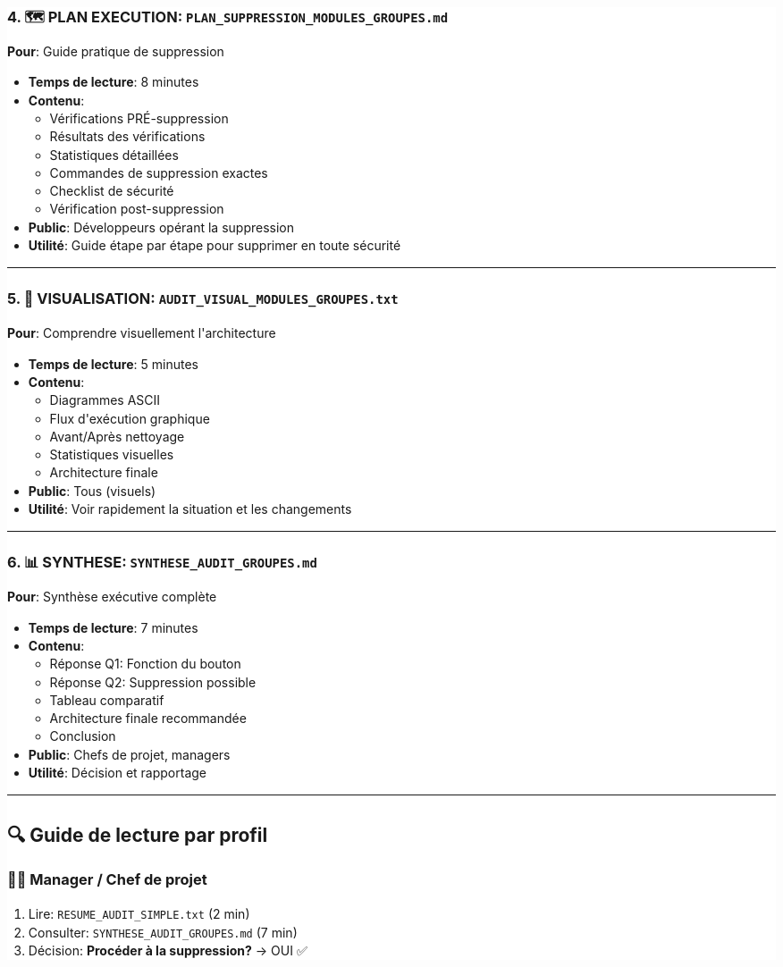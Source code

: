 
### 4. 🗺️ PLAN EXECUTION: `PLAN_SUPPRESSION_MODULES_GROUPES.md`
**Pour**: Guide pratique de suppression
- **Temps de lecture**: 8 minutes
- **Contenu**:
  - Vérifications PRÉ-suppression
  - Résultats des vérifications
  - Statistiques détaillées
  - Commandes de suppression exactes
  - Checklist de sécurité
  - Vérification post-suppression
- **Public**: Développeurs opérant la suppression
- **Utilité**: Guide étape par étape pour supprimer en toute sécurité

---

### 5. 🎨 VISUALISATION: `AUDIT_VISUAL_MODULES_GROUPES.txt`
**Pour**: Comprendre visuellement l'architecture
- **Temps de lecture**: 5 minutes
- **Contenu**:
  - Diagrammes ASCII
  - Flux d'exécution graphique
  - Avant/Après nettoyage
  - Statistiques visuelles
  - Architecture finale
- **Public**: Tous (visuels)
- **Utilité**: Voir rapidement la situation et les changements

---

### 6. 📊 SYNTHESE: `SYNTHESE_AUDIT_GROUPES.md`
**Pour**: Synthèse exécutive complète
- **Temps de lecture**: 7 minutes
- **Contenu**:
  - Réponse Q1: Fonction du bouton
  - Réponse Q2: Suppression possible
  - Tableau comparatif
  - Architecture finale recommandée
  - Conclusion
- **Public**: Chefs de projet, managers
- **Utilité**: Décision et rapportage

---

## 🔍 Guide de lecture par profil

### 👨‍💼 Manager / Chef de projet
1. Lire: `RESUME_AUDIT_SIMPLE.txt` (2 min)
2. Consulter: `SYNTHESE_AUDIT_GROUPES.md` (7 min)
3. Décision: **Procéder à la suppression?** → OUI ✅
